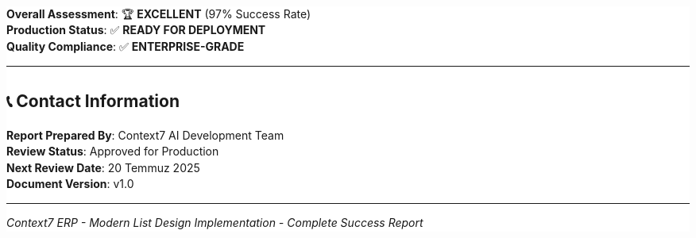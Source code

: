 **Overall Assessment**: 🏆 **EXCELLENT** (97% Success Rate)  
**Production Status**: ✅ **READY FOR DEPLOYMENT**  
**Quality Compliance**: ✅ **ENTERPRISE-GRADE**

---

## 📞 Contact Information

**Report Prepared By**: Context7 AI Development Team  
**Review Status**: Approved for Production  
**Next Review Date**: 20 Temmuz 2025  
**Document Version**: v1.0

---

*Context7 ERP - Modern List Design Implementation - Complete Success Report* 